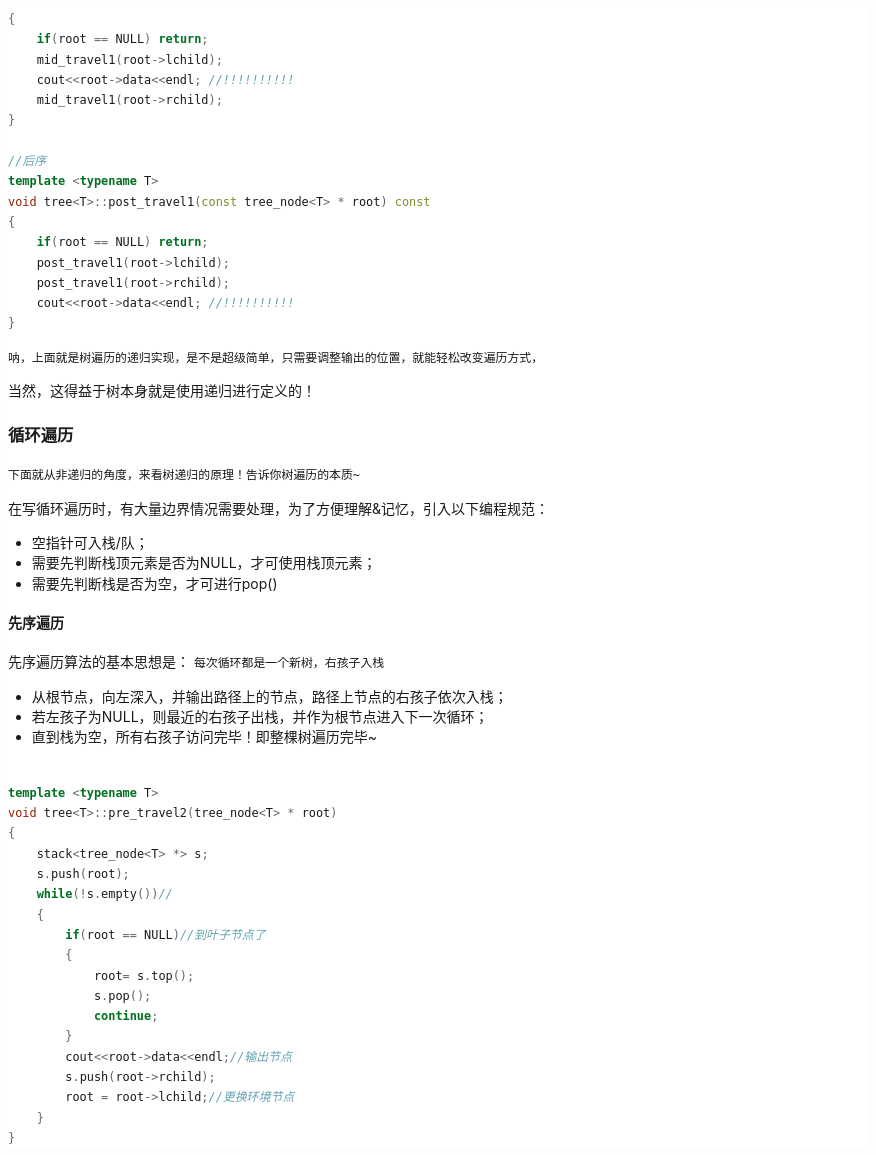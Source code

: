 ```cpp
{
	if(root == NULL) return;
	mid_travel1(root->lchild);
	cout<<root->data<<endl; //!!!!!!!!!!
	mid_travel1(root->rchild);
}

//后序
template <typename T>
void tree<T>::post_travel1(const tree_node<T> * root) const
{
	if(root == NULL) return;
	post_travel1(root->lchild);
	post_travel1(root->rchild);
	cout<<root->data<<endl; //!!!!!!!!!!
}

```

    呐，上面就是树遍历的递归实现，是不是超级简单，只需要调整输出的位置，就能轻松改变遍历方式，
当然，这得益于树本身就是使用递归进行定义的！


### 循环遍历

    下面就从非递归的角度，来看树递归的原理！告诉你树遍历的本质~

在写循环遍历时，有大量边界情况需要处理，为了方便理解&记忆，引入以下编程规范：

 * 空指针可入栈/队；
 * 需要先判断栈顶元素是否为NULL，才可使用栈顶元素；
 * 需要先判断栈是否为空，才可进行pop()

#### 先序遍历

先序遍历算法的基本思想是： `每次循环都是一个新树，右孩子入栈`

 * 从根节点，向左深入，并输出路径上的节点，路径上节点的右孩子依次入栈；
 * 若左孩子为NULL，则最近的右孩子出栈，并作为根节点进入下一次循环；
 * 直到栈为空，所有右孩子访问完毕！即整棵树遍历完毕~

```cpp

template <typename T>
void tree<T>::pre_travel2(tree_node<T> * root)
{
	stack<tree_node<T> *> s;
	s.push(root);
	while(!s.empty())//
	{
		if(root == NULL)//到叶子节点了
		{
			root= s.top();
			s.pop();
			continue;
		}
		cout<<root->data<<endl;//输出节点
		s.push(root->rchild);
		root = root->lchild;//更换环境节点
	}
}


```
